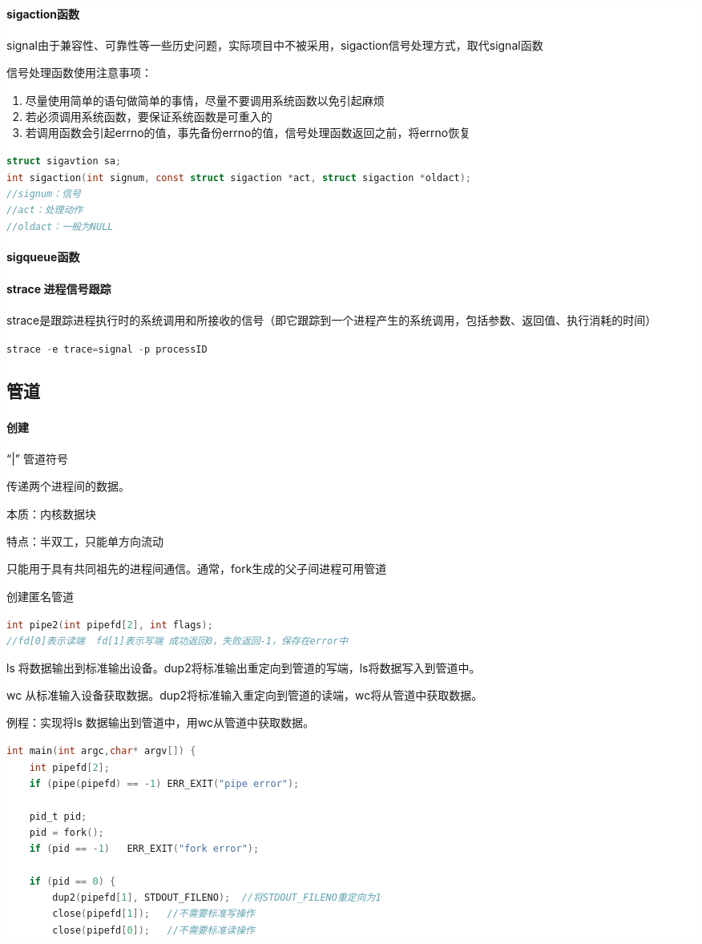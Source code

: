 #### sigaction函数

signal由于兼容性、可靠性等一些历史问题，实际项目中不被采用，sigaction信号处理方式，取代signal函数

信号处理函数使用注意事项：

1. 尽量使用简单的语句做简单的事情，尽量不要调用系统函数以免引起麻烦
2. 若必须调用系统函数，要保证系统函数是可重入的
3. 若调用函数会引起errno的值，事先备份errno的值，信号处理函数返回之前，将errno恢复

```c
struct sigavtion sa;
int sigaction(int signum, const struct sigaction *act, struct sigaction *oldact);
//signum：信号
//act：处理动作
//oldact：一般为NULL
```



#### sigqueue函数



#### strace 进程信号跟踪

strace是跟踪进程执行时的系统调用和所接收的信号（即它跟踪到一个进程产生的系统调用，包括参数、返回值、执行消耗的时间）

```c
strace -e trace=signal -p processID
```



## 管道

#### 创建

“|”  管道符号

传递两个进程间的数据。

本质：内核数据块

特点：半双工，只能单方向流动

​           只能用于具有共同祖先的进程间通信。通常，fork生成的父子间进程可用管道

创建匿名管道

```c++
int pipe2(int pipefd[2], int flags);  
//fd[0]表示读端  fd[1]表示写端 成功返回0，失败返回-1，保存在error中
```

 ls 将数据输出到标准输出设备。dup2将标准输出重定向到管道的写端，ls将数据写入到管道中。

wc 从标准输入设备获取数据。dup2将标准输入重定向到管道的读端，wc将从管道中获取数据。

例程：实现将ls 数据输出到管道中，用wc从管道中获取数据。

```c
int main(int argc,char* argv[]) {
    int pipefd[2];
    if (pipe(pipefd) == -1) ERR_EXIT("pipe error");

    pid_t pid;
    pid = fork();
    if (pid == -1)   ERR_EXIT("fork error");

    if (pid == 0) {
        dup2(pipefd[1], STDOUT_FILENO);  //将STDOUT_FILENO重定向为1
        close(pipefd[1]);   //不需要标准写操作
        close(pipefd[0]);   //不需要标准读操作
```